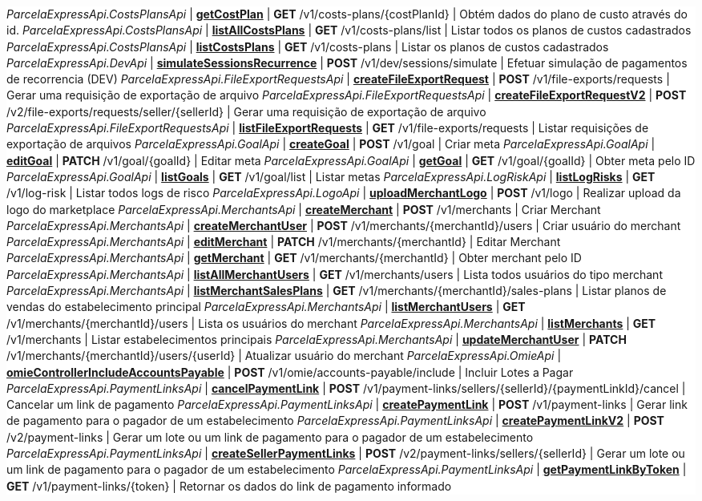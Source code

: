 *ParcelaExpressApi.CostsPlansApi* | [**getCostPlan**](docs/CostsPlansApi.md#getCostPlan) | **GET** /v1/costs-plans/{costPlanId} | Obtém dados do plano de custo através do id.
*ParcelaExpressApi.CostsPlansApi* | [**listAllCostsPlans**](docs/CostsPlansApi.md#listAllCostsPlans) | **GET** /v1/costs-plans/list | Listar todos os planos de custos cadastrados
*ParcelaExpressApi.CostsPlansApi* | [**listCostsPlans**](docs/CostsPlansApi.md#listCostsPlans) | **GET** /v1/costs-plans | Listar os planos de custos cadastrados
*ParcelaExpressApi.DevApi* | [**simulateSessionsRecurrence**](docs/DevApi.md#simulateSessionsRecurrence) | **POST** /v1/dev/sessions/simulate | Efetuar simulação de pagamentos de recorrencia (DEV)
*ParcelaExpressApi.FileExportRequestsApi* | [**createFileExportRequest**](docs/FileExportRequestsApi.md#createFileExportRequest) | **POST** /v1/file-exports/requests | Gerar uma requisição de exportação de arquivo
*ParcelaExpressApi.FileExportRequestsApi* | [**createFileExportRequestV2**](docs/FileExportRequestsApi.md#createFileExportRequestV2) | **POST** /v2/file-exports/requests/seller/{sellerId} | Gerar uma requisição de exportação de arquivo
*ParcelaExpressApi.FileExportRequestsApi* | [**listFileExportRequests**](docs/FileExportRequestsApi.md#listFileExportRequests) | **GET** /v1/file-exports/requests | Listar requisições de exportação de arquivos
*ParcelaExpressApi.GoalApi* | [**createGoal**](docs/GoalApi.md#createGoal) | **POST** /v1/goal | Criar meta
*ParcelaExpressApi.GoalApi* | [**editGoal**](docs/GoalApi.md#editGoal) | **PATCH** /v1/goal/{goalId} | Editar meta
*ParcelaExpressApi.GoalApi* | [**getGoal**](docs/GoalApi.md#getGoal) | **GET** /v1/goal/{goalId} | Obter meta pelo ID
*ParcelaExpressApi.GoalApi* | [**listGoals**](docs/GoalApi.md#listGoals) | **GET** /v1/goal/list | Listar metas
*ParcelaExpressApi.LogRiskApi* | [**listLogRisks**](docs/LogRiskApi.md#listLogRisks) | **GET** /v1/log-risk | Listar todos logs de risco
*ParcelaExpressApi.LogoApi* | [**uploadMerchantLogo**](docs/LogoApi.md#uploadMerchantLogo) | **POST** /v1/logo | Realizar upload da logo do marketplace
*ParcelaExpressApi.MerchantsApi* | [**createMerchant**](docs/MerchantsApi.md#createMerchant) | **POST** /v1/merchants | Criar Merchant
*ParcelaExpressApi.MerchantsApi* | [**createMerchantUser**](docs/MerchantsApi.md#createMerchantUser) | **POST** /v1/merchants/{merchantId}/users | Criar usuário do merchant
*ParcelaExpressApi.MerchantsApi* | [**editMerchant**](docs/MerchantsApi.md#editMerchant) | **PATCH** /v1/merchants/{merchantId} | Editar Merchant
*ParcelaExpressApi.MerchantsApi* | [**getMerchant**](docs/MerchantsApi.md#getMerchant) | **GET** /v1/merchants/{merchantId} | Obter merchant pelo ID
*ParcelaExpressApi.MerchantsApi* | [**listAllMerchantUsers**](docs/MerchantsApi.md#listAllMerchantUsers) | **GET** /v1/merchants/users | Lista todos usuários do tipo merchant
*ParcelaExpressApi.MerchantsApi* | [**listMerchantSalesPlans**](docs/MerchantsApi.md#listMerchantSalesPlans) | **GET** /v1/merchants/{merchantId}/sales-plans | Listar planos de vendas do estabelecimento principal
*ParcelaExpressApi.MerchantsApi* | [**listMerchantUsers**](docs/MerchantsApi.md#listMerchantUsers) | **GET** /v1/merchants/{merchantId}/users | Lista os usuários do merchant
*ParcelaExpressApi.MerchantsApi* | [**listMerchants**](docs/MerchantsApi.md#listMerchants) | **GET** /v1/merchants | Listar estabelecimentos principais
*ParcelaExpressApi.MerchantsApi* | [**updateMerchantUser**](docs/MerchantsApi.md#updateMerchantUser) | **PATCH** /v1/merchants/{merchantId}/users/{userId} | Atualizar usuário do merchant
*ParcelaExpressApi.OmieApi* | [**omieControllerIncludeAccountsPayable**](docs/OmieApi.md#omieControllerIncludeAccountsPayable) | **POST** /v1/omie/accounts-payable/include | Incluir Lotes a Pagar
*ParcelaExpressApi.PaymentLinksApi* | [**cancelPaymentLink**](docs/PaymentLinksApi.md#cancelPaymentLink) | **POST** /v1/payment-links/sellers/{sellerId}/{paymentLinkId}/cancel | Cancelar um link de pagamento
*ParcelaExpressApi.PaymentLinksApi* | [**createPaymentLink**](docs/PaymentLinksApi.md#createPaymentLink) | **POST** /v1/payment-links | Gerar link de pagamento para o pagador de um estabelecimento
*ParcelaExpressApi.PaymentLinksApi* | [**createPaymentLinkV2**](docs/PaymentLinksApi.md#createPaymentLinkV2) | **POST** /v2/payment-links | Gerar um lote ou um link de pagamento para o pagador de um estabelecimento
*ParcelaExpressApi.PaymentLinksApi* | [**createSellerPaymentLinks**](docs/PaymentLinksApi.md#createSellerPaymentLinks) | **POST** /v2/payment-links/sellers/{sellerId} | Gerar um lote ou um link de pagamento para o pagador de um estabelecimento
*ParcelaExpressApi.PaymentLinksApi* | [**getPaymentLinkByToken**](docs/PaymentLinksApi.md#getPaymentLinkByToken) | **GET** /v1/payment-links/{token} | Retornar os dados do link de pagamento informado